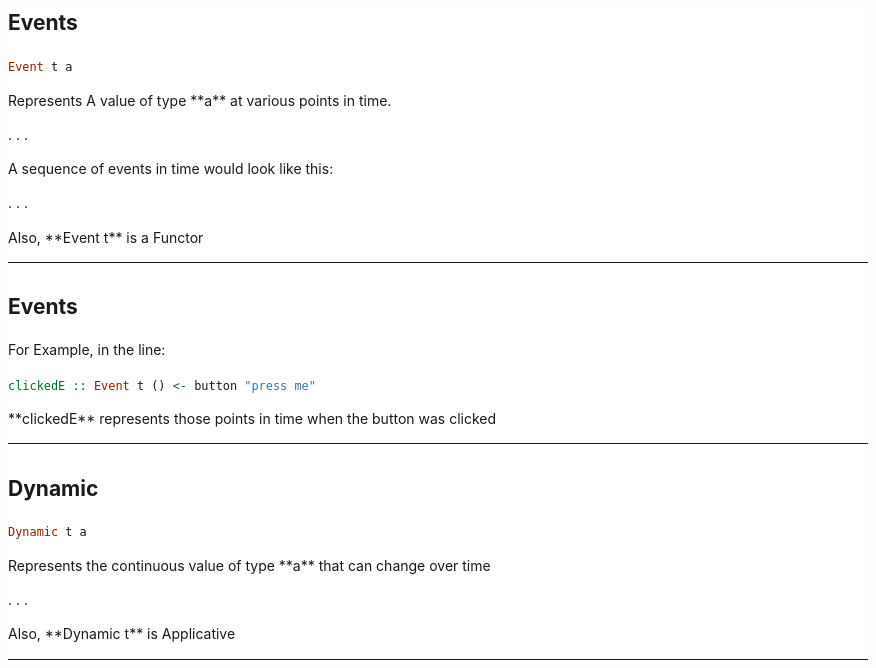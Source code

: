 ## Events

```haskell
Event t a
```

<p style="text-align: left;">
Represents A value of type **a** at various points in time.
</p>
. . .

<p style="text-align: left;">
A sequence of events in time would look like this:
</p>

. . .

<p style="text-align: left;">
Also, **Event t** is a Functor
</p>

---

## Events


<p style="text-align: left;">
For Example, in the line:
</p>

``` haskell
clickedE :: Event t () <- button "press me"
```

<p style="text-align: left;">
**clickedE** represents those points in time when the button was clicked
</p>

---

## Dynamic

```haskell
Dynamic t a
```

<p style="text-align: left;">
Represents the continuous value of type **a** that can change over time
</p>


. . .

<p style="text-align: left;">
Also, **Dynamic t** is Applicative
</p>

---